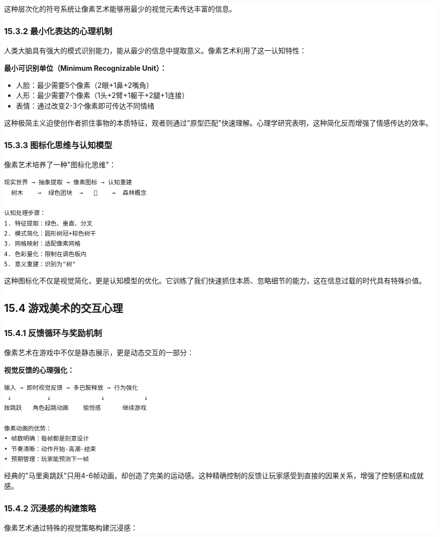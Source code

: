 这种层次化的符号系统让像素艺术能够用最少的视觉元素传达丰富的信息。

### 15.3.2 最小化表达的心理机制

人类大脑具有强大的模式识别能力，能从最少的信息中提取意义。像素艺术利用了这一认知特性：

**最小可识别单位（Minimum Recognizable Unit）：**
- 人脸：最少需要5个像素（2眼+1鼻+2嘴角）
- 人形：最少需要7个像素（1头+2臂+1躯干+2腿+1连接）
- 表情：通过改变2-3个像素即可传达不同情绪

这种极简主义迫使创作者抓住事物的本质特征，观者则通过"原型匹配"快速理解。心理学研究表明，这种简化反而增强了情感传达的效率。

### 15.3.3 图标化思维与认知模型

像素艺术培养了一种"图标化思维"：

```
现实世界 → 抽象提取 → 像素图标 → 认知重建
  树木    →  绿色团块  →   🌳    →  森林概念
  
认知处理步骤：
1. 特征提取：绿色、垂直、分叉
2. 模式简化：圆形树冠+棕色树干
3. 网格映射：适配像素网格
4. 色彩量化：限制在调色板内
5. 意义重建：识别为"树"
```

这种图标化不仅是视觉简化，更是认知模型的优化。它训练了我们快速抓住本质、忽略细节的能力，这在信息过载的时代具有特殊价值。

## 15.4 游戏美术的交互心理

### 15.4.1 反馈循环与奖励机制

像素艺术在游戏中不仅是静态展示，更是动态交互的一部分：

**视觉反馈的心理强化：**
```
输入 → 即时视觉反馈 → 多巴胺释放 → 行为强化
 ↓          ↓              ↓           ↓
按跳跃   角色起跳动画    愉悦感      继续游戏

像素动画的优势：
• 帧数明确：每帧都是刻意设计
• 节奏清晰：动作开始-高潮-结束
• 预期管理：玩家能预测下一帧
```

经典的"马里奥跳跃"只用4-6帧动画，却创造了完美的运动感。这种精确控制的反馈让玩家感受到直接的因果关系，增强了控制感和成就感。

### 15.4.2 沉浸感的构建策略

像素艺术通过特殊的视觉策略构建沉浸感：
